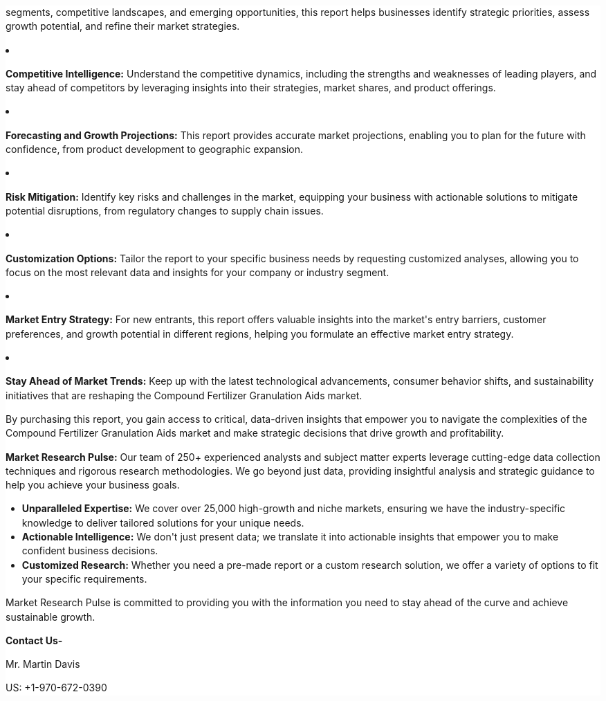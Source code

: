 segments, competitive landscapes, and emerging opportunities, this report helps businesses identify strategic priorities, assess growth potential, and refine their market strategies.</p></li><li><p><strong>Competitive Intelligence:</strong> Understand the competitive dynamics, including the strengths and weaknesses of leading players, and stay ahead of competitors by leveraging insights into their strategies, market shares, and product offerings.</p></li><li><p><strong>Forecasting and Growth Projections:</strong> This report provides accurate market projections, enabling you to plan for the future with confidence, from product development to geographic expansion.</p></li><li><p><strong>Risk Mitigation:</strong> Identify key risks and challenges in the market, equipping your business with actionable solutions to mitigate potential disruptions, from regulatory changes to supply chain issues.</p></li><li><p><strong>Customization Options:</strong> Tailor the report to your specific business needs by requesting customized analyses, allowing you to focus on the most relevant data and insights for your company or industry segment.</p></li><li><p><strong>Market Entry Strategy:</strong> For new entrants, this report offers valuable insights into the market's entry barriers, customer preferences, and growth potential in different regions, helping you formulate an effective market entry strategy.</p></li><li><p><strong>Stay Ahead of Market Trends:</strong> Keep up with the latest technological advancements, consumer behavior shifts, and sustainability initiatives that are reshaping the Compound Fertilizer Granulation Aids market.</p></li></ol><p>By purchasing this report, you gain access to critical, data-driven insights that empower you to navigate the complexities of the Compound Fertilizer Granulation Aids market and make strategic decisions that drive growth and profitability.</p><p><strong>Market Research Pulse:</strong>&nbsp;Our team of 250+ experienced analysts and subject matter experts leverage cutting-edge data collection techniques and rigorous research methodologies. We go beyond just data, providing insightful analysis and strategic guidance to help you achieve your business goals.</p><ul><li><strong>Unparalleled Expertise:</strong>&nbsp;We cover over 25,000 high-growth and niche markets, ensuring we have the industry-specific knowledge to deliver tailored solutions for your unique needs.</li><li><strong>Actionable Intelligence:</strong>&nbsp;We don't just present data; we translate it into actionable insights that empower you to make confident business decisions.</li><li><strong>Customized Research:</strong>&nbsp;Whether you need a pre-made report or a custom research solution, we offer a variety of options to fit your specific requirements.</li></ul><p>Market Research Pulse is committed to providing you with the information you need to stay ahead of the curve and achieve sustainable growth.</p><p><strong>Contact Us-</strong></p><p>Mr. Martin Davis</p><p>US: +1-970-672-0390</p>
